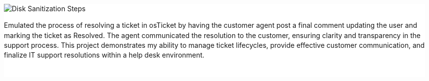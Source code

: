 <p>
<img src="https://i.imgur.com/Ij97tDd.png" height="80%" width="80%" alt="Disk Sanitization Steps"/>
</p>
<p>
Emulated the process of resolving a ticket in osTicket by having the customer agent post a final comment updating the user and marking the ticket as Resolved. The agent communicated the resolution to the customer, ensuring clarity and transparency in the support process. This project demonstrates my ability to manage ticket lifecycles, provide effective customer communication, and finalize IT support resolutions within a help desk environment.
</p>
<br />
